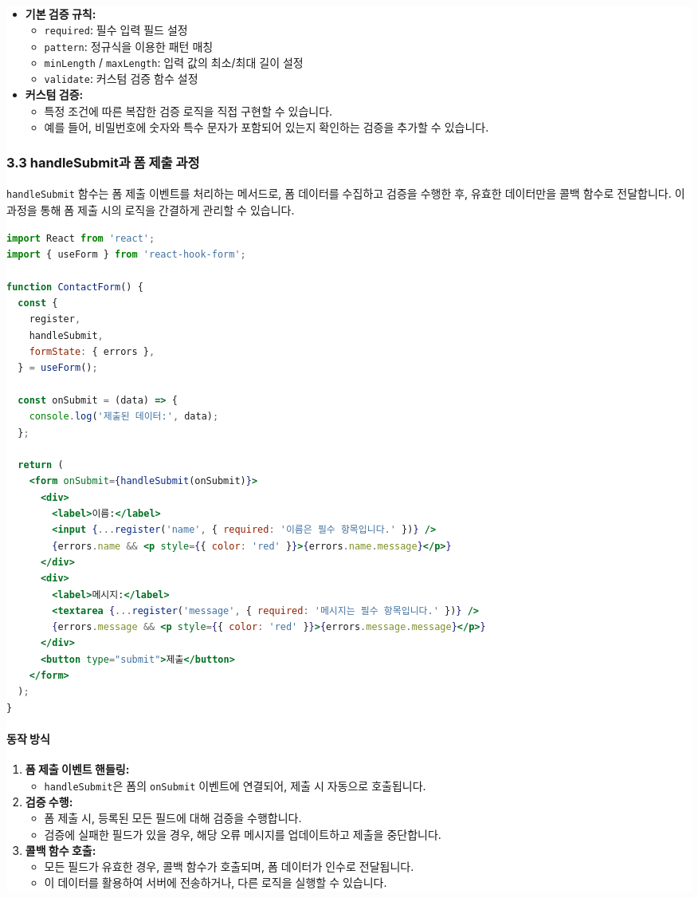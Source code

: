 - **기본 검증 규칙:**
  - `required`: 필수 입력 필드 설정
  - `pattern`: 정규식을 이용한 패턴 매칭
  - `minLength` / `maxLength`: 입력 값의 최소/최대 길이 설정
  - `validate`: 커스텀 검증 함수 설정
- **커스텀 검증:**
  - 특정 조건에 따른 복잡한 검증 로직을 직접 구현할 수 있습니다.
  - 예를 들어, 비밀번호에 숫자와 특수 문자가 포함되어 있는지 확인하는 검증을 추가할 수 있습니다.

### 3.3 handleSubmit과 폼 제출 과정

`handleSubmit` 함수는 폼 제출 이벤트를 처리하는 메서드로, 폼 데이터를 수집하고 검증을 수행한 후, 유효한 데이터만을 콜백 함수로 전달합니다. 이 과정을 통해 폼 제출 시의 로직을 간결하게 관리할 수 있습니다.

```jsx
import React from 'react';
import { useForm } from 'react-hook-form';

function ContactForm() {
  const {
    register,
    handleSubmit,
    formState: { errors },
  } = useForm();

  const onSubmit = (data) => {
    console.log('제출된 데이터:', data);
  };

  return (
    <form onSubmit={handleSubmit(onSubmit)}>
      <div>
        <label>이름:</label>
        <input {...register('name', { required: '이름은 필수 항목입니다.' })} />
        {errors.name && <p style={{ color: 'red' }}>{errors.name.message}</p>}
      </div>
      <div>
        <label>메시지:</label>
        <textarea {...register('message', { required: '메시지는 필수 항목입니다.' })} />
        {errors.message && <p style={{ color: 'red' }}>{errors.message.message}</p>}
      </div>
      <button type="submit">제출</button>
    </form>
  );
}
```

#### 동작 방식

1. **폼 제출 이벤트 핸들링:**
   - `handleSubmit`은 폼의 `onSubmit` 이벤트에 연결되어, 제출 시 자동으로 호출됩니다.
2. **검증 수행:**
   - 폼 제출 시, 등록된 모든 필드에 대해 검증을 수행합니다.
   - 검증에 실패한 필드가 있을 경우, 해당 오류 메시지를 업데이트하고 제출을 중단합니다.
3. **콜백 함수 호출:**
   - 모든 필드가 유효한 경우, 콜백 함수가 호출되며, 폼 데이터가 인수로 전달됩니다.
   - 이 데이터를 활용하여 서버에 전송하거나, 다른 로직을 실행할 수 있습니다.
